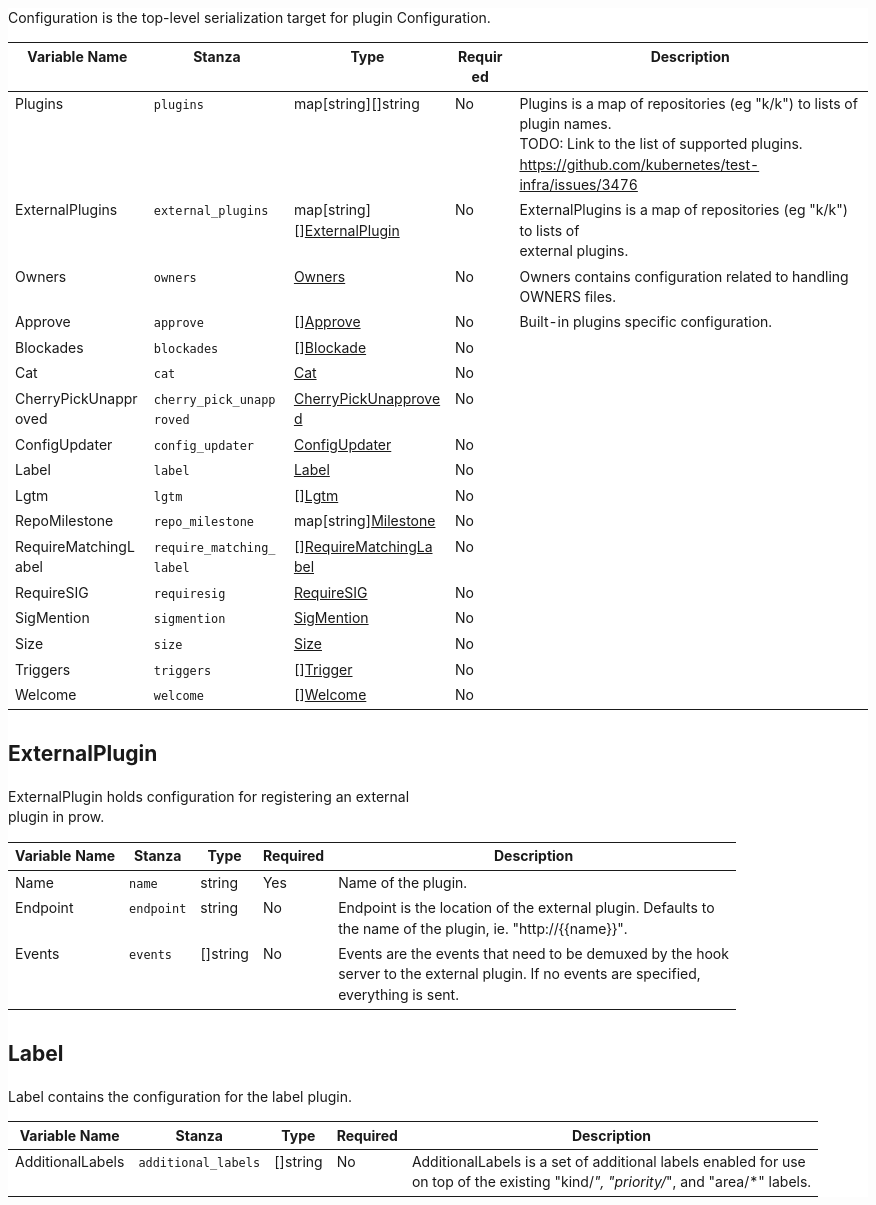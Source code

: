 Configuration is the top-level serialization target for plugin Configuration.

| Variable Name | Stanza | Type | Required | Description |
|---|---|---|---|---|
| Plugins | `plugins` | map[string][]string | No | Plugins is a map of repositories (eg "k/k") to lists of<br />plugin names.<br />TODO: Link to the list of supported plugins.<br />https://github.com/kubernetes/test-infra/issues/3476 |
| ExternalPlugins | `external_plugins` | map[string][][ExternalPlugin](#ExternalPlugin) | No | ExternalPlugins is a map of repositories (eg "k/k") to lists of<br />external plugins. |
| Owners | `owners` | [Owners](#Owners) | No | Owners contains configuration related to handling OWNERS files. |
| Approve | `approve` | [][Approve](#Approve) | No | Built-in plugins specific configuration. |
| Blockades | `blockades` | [][Blockade](#Blockade) | No |  |
| Cat | `cat` | [Cat](#Cat) | No |  |
| CherryPickUnapproved | `cherry_pick_unapproved` | [CherryPickUnapproved](#CherryPickUnapproved) | No |  |
| ConfigUpdater | `config_updater` | [ConfigUpdater](#ConfigUpdater) | No |  |
| Label | `label` | [Label](#Label) | No |  |
| Lgtm | `lgtm` | [][Lgtm](#Lgtm) | No |  |
| RepoMilestone | `repo_milestone` | map[string][Milestone](#Milestone) | No |  |
| RequireMatchingLabel | `require_matching_label` | [][RequireMatchingLabel](#RequireMatchingLabel) | No |  |
| RequireSIG | `requiresig` | [RequireSIG](#RequireSIG) | No |  |
| SigMention | `sigmention` | [SigMention](#SigMention) | No |  |
| Size | `size` | [Size](#Size) | No |  |
| Triggers | `triggers` | [][Trigger](#Trigger) | No |  |
| Welcome | `welcome` | [][Welcome](#Welcome) | No |  |

## ExternalPlugin

ExternalPlugin holds configuration for registering an external<br />plugin in prow.

| Variable Name | Stanza | Type | Required | Description |
|---|---|---|---|---|
| Name | `name` | string | Yes | Name of the plugin. |
| Endpoint | `endpoint` | string | No | Endpoint is the location of the external plugin. Defaults to<br />the name of the plugin, ie. "http://{{name}}". |
| Events | `events` | []string | No | Events are the events that need to be demuxed by the hook<br />server to the external plugin. If no events are specified,<br />everything is sent. |

## Label

Label contains the configuration for the label plugin.

| Variable Name | Stanza | Type | Required | Description |
|---|---|---|---|---|
| AdditionalLabels | `additional_labels` | []string | No | AdditionalLabels is a set of additional labels enabled for use<br />on top of the existing "kind/*", "priority/*", and "area/*" labels. |
